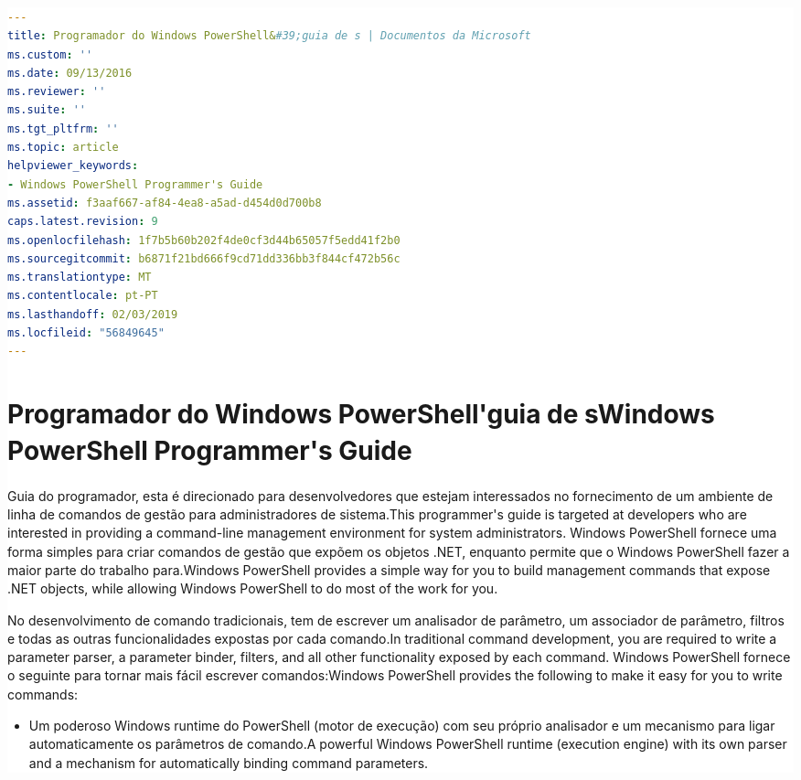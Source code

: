```yaml
---
title: Programador do Windows PowerShell&#39;guia de s | Documentos da Microsoft
ms.custom: ''
ms.date: 09/13/2016
ms.reviewer: ''
ms.suite: ''
ms.tgt_pltfrm: ''
ms.topic: article
helpviewer_keywords:
- Windows PowerShell Programmer's Guide
ms.assetid: f3aaf667-af84-4ea8-a5ad-d454d0d700b8
caps.latest.revision: 9
ms.openlocfilehash: 1f7b5b60b202f4de0cf3d44b65057f5edd41f2b0
ms.sourcegitcommit: b6871f21bd666f9cd71dd336bb3f844cf472b56c
ms.translationtype: MT
ms.contentlocale: pt-PT
ms.lasthandoff: 02/03/2019
ms.locfileid: "56849645"
---
```

# <a name="windows-powershell-programmer39s-guide"></a><span data-ttu-id="27e7f-102">Programador do Windows PowerShell&#39;guia de s</span><span class="sxs-lookup"><span data-stu-id="27e7f-102">Windows PowerShell Programmer&#39;s Guide</span></span>

<span data-ttu-id="27e7f-103">Guia do programador, esta é direcionado para desenvolvedores que estejam interessados no fornecimento de um ambiente de linha de comandos de gestão para administradores de sistema.</span><span class="sxs-lookup"><span data-stu-id="27e7f-103">This programmer's guide is targeted at developers who are interested in providing a command-line management environment for system administrators.</span></span> <span data-ttu-id="27e7f-104">Windows PowerShell fornece uma forma simples para criar comandos de gestão que expõem os objetos .NET, enquanto permite que o Windows PowerShell fazer a maior parte do trabalho para.</span><span class="sxs-lookup"><span data-stu-id="27e7f-104">Windows PowerShell provides a simple way for you to build management commands that expose .NET objects, while allowing Windows PowerShell to do most of the work for you.</span></span>

<span data-ttu-id="27e7f-105">No desenvolvimento de comando tradicionais, tem de escrever um analisador de parâmetro, um associador de parâmetro, filtros e todas as outras funcionalidades expostas por cada comando.</span><span class="sxs-lookup"><span data-stu-id="27e7f-105">In traditional command development, you are required to write a parameter parser, a parameter binder, filters, and all other functionality exposed by each command.</span></span> <span data-ttu-id="27e7f-106">Windows PowerShell fornece o seguinte para tornar mais fácil escrever comandos:</span><span class="sxs-lookup"><span data-stu-id="27e7f-106">Windows PowerShell provides the following to make it easy for you to write commands:</span></span>

- <span data-ttu-id="27e7f-107">Um poderoso Windows runtime do PowerShell (motor de execução) com seu próprio analisador e um mecanismo para ligar automaticamente os parâmetros de comando.</span><span class="sxs-lookup"><span data-stu-id="27e7f-107">A powerful Windows PowerShell runtime (execution engine) with its own parser and a mechanism for automatically binding command parameters.</span></span>
